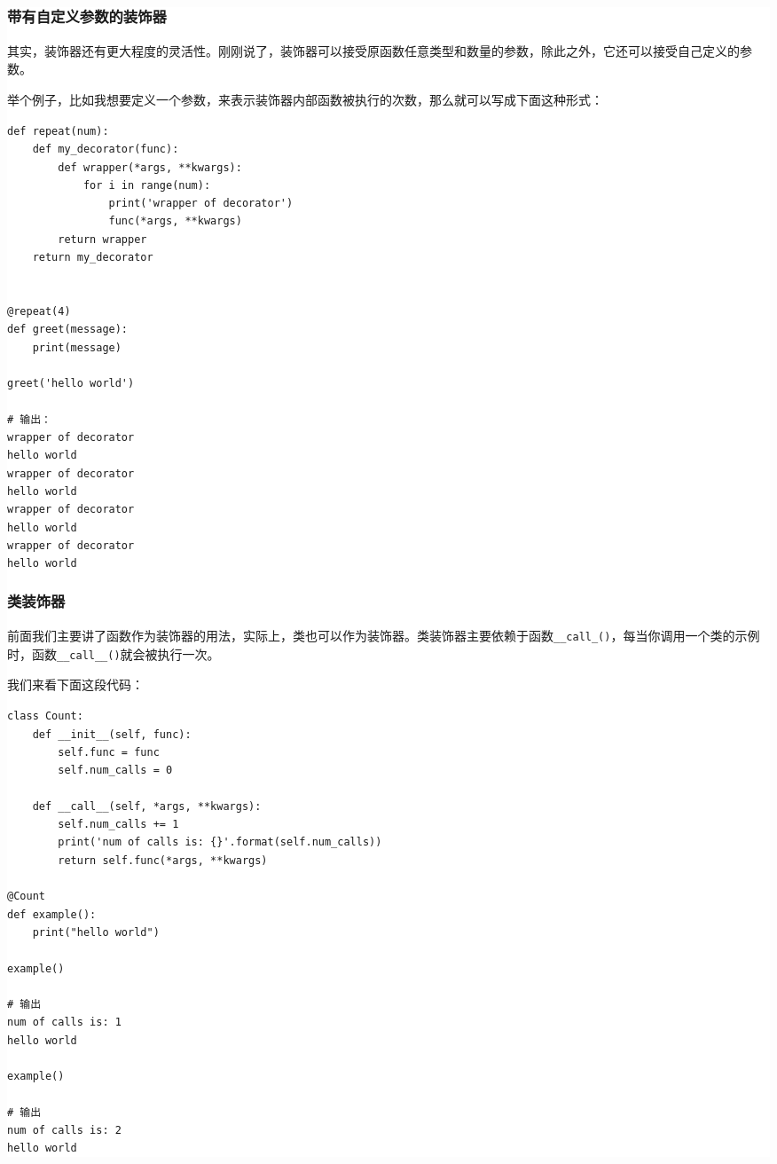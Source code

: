 ### 带有自定义参数的装饰器

其实，装饰器还有更大程度的灵活性。刚刚说了，装饰器可以接受原函数任意类型和数量的参数，除此之外，它还可以接受自己定义的参数。

举个例子，比如我想要定义一个参数，来表示装饰器内部函数被执行的次数，那么就可以写成下面这种形式：

```
def repeat(num):
    def my_decorator(func):
        def wrapper(*args, **kwargs):
            for i in range(num):
                print('wrapper of decorator')
                func(*args, **kwargs)
        return wrapper
    return my_decorator
 
 
@repeat(4)
def greet(message):
    print(message)
 
greet('hello world')
 
# 输出：
wrapper of decorator
hello world
wrapper of decorator
hello world
wrapper of decorator
hello world
wrapper of decorator
hello world
```

### 类装饰器

前面我们主要讲了函数作为装饰器的用法，实际上，类也可以作为装饰器。类装饰器主要依赖于函数`__call_()`，每当你调用一个类的示例时，函数`__call__()`就会被执行一次。

我们来看下面这段代码：

```
class Count:
    def __init__(self, func):
        self.func = func
        self.num_calls = 0
 
    def __call__(self, *args, **kwargs):
        self.num_calls += 1
        print('num of calls is: {}'.format(self.num_calls))
        return self.func(*args, **kwargs)
 
@Count
def example():
    print("hello world")
 
example()
 
# 输出
num of calls is: 1
hello world
 
example()
 
# 输出
num of calls is: 2
hello world
```